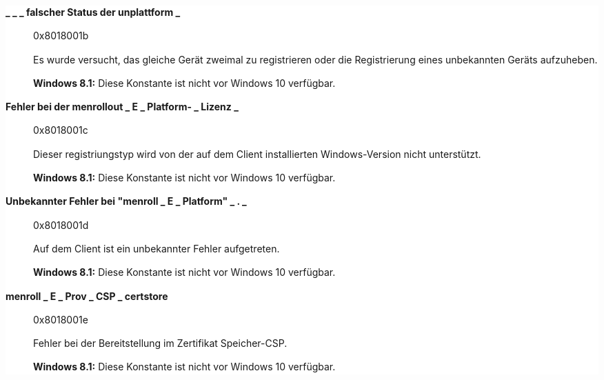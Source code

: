 
</dt> </dl> </dd> <dt>

<span id="MENROLL_E_PLATFORM_WRONG_STATE"></span><span id="menroll_e_platform_wrong_state"></span>**\_ \_ \_ falscher Status der unplattform \_**
</dt> <dd> <dl> <dt>

0x8018001b
</dt> <dt>



Es wurde versucht, das gleiche Gerät zweimal zu registrieren oder die Registrierung eines unbekannten Geräts aufzuheben.

**Windows 8.1:** Diese Konstante ist nicht vor Windows 10 verfügbar.


</dt> </dl> </dd> <dt>

<span id="MENROLL_E_PLATFORM_LICENSE_ERROR"></span><span id="menroll_e_platform_license_error"></span>**Fehler bei der menrollout \_ E \_ Platform- \_ Lizenz \_**
</dt> <dd> <dl> <dt>

0x8018001c
</dt> <dt>



Dieser registriungstyp wird von der auf dem Client installierten Windows-Version nicht unterstützt.

**Windows 8.1:** Diese Konstante ist nicht vor Windows 10 verfügbar.


</dt> </dl> </dd> <dt>

<span id="MENROLL_E_PLATFORM_UNKNOWN_ERROR"></span><span id="menroll_e_platform_unknown_error"></span>**Unbekannter Fehler bei "menroll \_ E \_ Platform" \_ . \_**
</dt> <dd> <dl> <dt>

0x8018001d
</dt> <dt>



Auf dem Client ist ein unbekannter Fehler aufgetreten.

**Windows 8.1:** Diese Konstante ist nicht vor Windows 10 verfügbar.


</dt> </dl> </dd> <dt>

<span id="MENROLL_E_PROV_CSP_CERTSTORE"></span><span id="menroll_e_prov_csp_certstore"></span>**menroll \_ E \_ Prov \_ CSP \_ certstore**
</dt> <dd> <dl> <dt>

0x8018001e
</dt> <dt>



Fehler bei der Bereitstellung im Zertifikat Speicher-CSP.

**Windows 8.1:** Diese Konstante ist nicht vor Windows 10 verfügbar.
